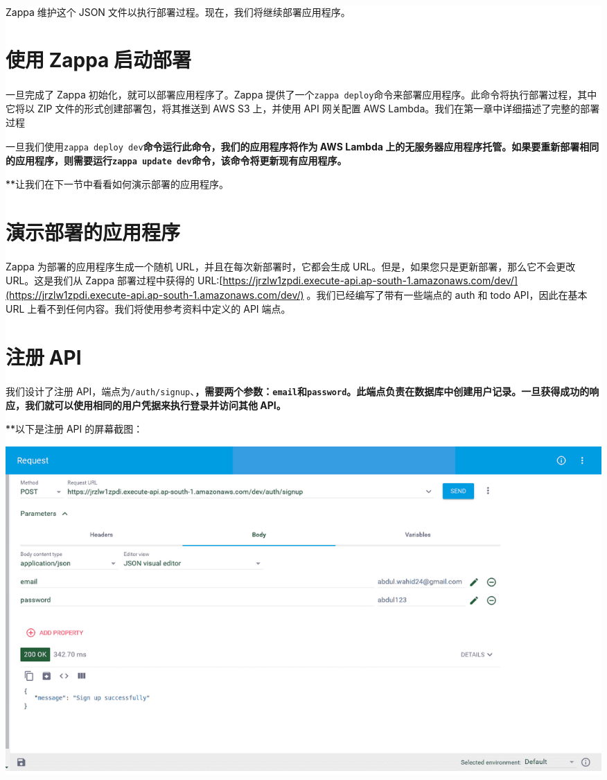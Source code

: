 Zappa 维护这个 JSON 文件以执行部署过程。现在，我们将继续部署应用程序。

# 使用 Zappa 启动部署

一旦完成了 Zappa 初始化，就可以部署应用程序了。Zappa 提供了一个`zappa deploy`命令来部署应用程序。此命令将执行部署过程，其中它将以 ZIP 文件的形式创建部署包，将其推送到 AWS S3 上，并使用 API 网关配置 AWS Lambda。我们在第一章中详细描述了完整的部署过程

一旦我们使用`zappa deploy dev`**命令运行此命令，我们的应用程序将作为 AWS Lambda 上的无服务器应用程序托管。如果要重新部署相同的应用程序，则需要运行`zappa update dev`命令，该命令将更新现有应用程序。**

 **让我们在下一节中看看如何演示部署的应用程序。

# 演示部署的应用程序

Zappa 为部署的应用程序生成一个随机 URL，并且在每次新部署时，它都会生成 URL。但是，如果您只是更新部署，那么它不会更改 URL。这是我们从 Zappa 部署过程中获得的 URL:[https://jrzlw1zpdi.execute-api.ap-south-1.amazonaws.com/dev/](https://jrzlw1zpdi.execute-api.ap-south-1.amazonaws.com/dev/) 。我们已经编写了带有一些端点的 auth 和 todo API，因此在基本 URL 上看不到任何内容。我们将使用参考资料中定义的 API 端点。

# 注册 API

我们设计了注册 API，端点为`/auth/signup`、**，需要两个参数：`email`和`password`。此端点负责在数据库中创建用户记录。一旦获得成功的响应，我们就可以使用相同的用户凭据来执行登录并访问其他 API。**

 **以下是注册 API 的屏幕截图：

![](img/3bd991f1-24d9-4835-b59a-a2340f022b87.png)
